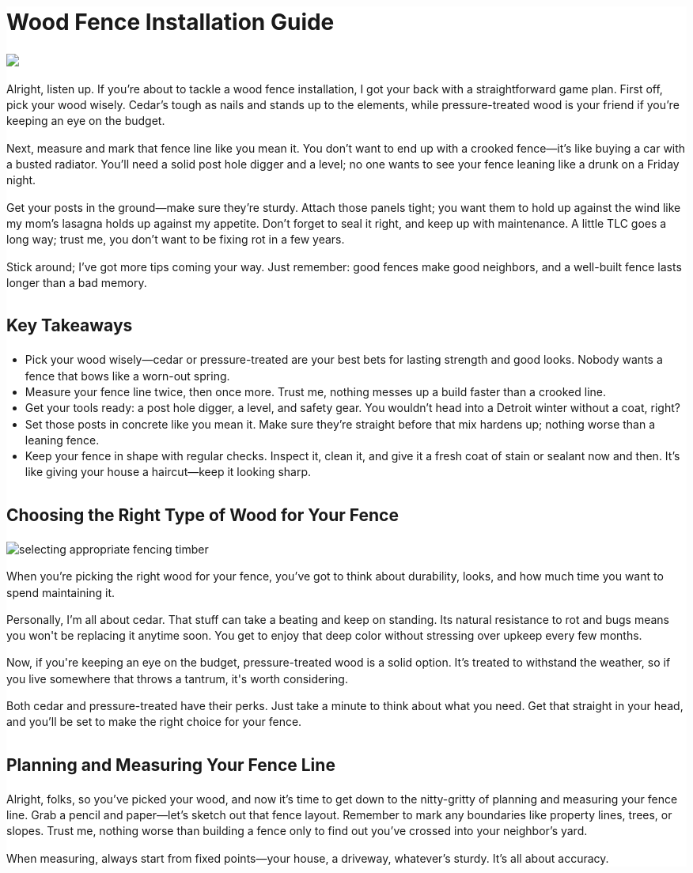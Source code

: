 <h1>Wood Fence Installation Guide </h1><p><img src="/images/https://github.com/rhinobotsolutionz/HomeServiceBuzz.com/blob/main/images/wood-fence-installation-guide-pin%2220250421_115107%22.png}}"></p>Alright, listen up. If you’re about to tackle a wood fence installation, I got your back with a straightforward game plan. First off, pick your wood wisely. Cedar’s tough as nails and stands up to the elements, while pressure-treated wood is your friend if you’re keeping an eye on the budget.

Next, measure and mark that fence line like you mean it. You don’t want to end up with a crooked fence—it’s like buying a car with a busted radiator. You’ll need a solid post hole digger and a level; no one wants to see your fence leaning like a drunk on a Friday night.

Get your posts in the ground—make sure they’re sturdy. Attach those panels tight; you want them to hold up against the wind like my mom’s lasagna holds up against my appetite. Don’t forget to seal it right, and keep up with maintenance. A little TLC goes a long way; trust me, you don’t want to be fixing rot in a few years.

Stick around; I’ve got more tips coming your way. Just remember: good fences make good neighbors, and a well-built fence lasts longer than a bad memory.

## Key Takeaways

*   Pick your wood wisely—cedar or pressure-treated are your best bets for lasting strength and good looks. Nobody wants a fence that bows like a worn-out spring.
*   Measure your fence line twice, then once more. Trust me, nothing messes up a build faster than a crooked line.
*   Get your tools ready: a post hole digger, a level, and safety gear. You wouldn’t head into a Detroit winter without a coat, right?
*   Set those posts in concrete like you mean it. Make sure they’re straight before that mix hardens up; nothing worse than a leaning fence.
*   Keep your fence in shape with regular checks. Inspect it, clean it, and give it a fresh coat of stain or sealant now and then. It’s like giving your house a haircut—keep it looking sharp.

## Choosing the Right Type of Wood for Your Fence

![selecting appropriate fencing timber](https://homeservicebuzz.com/wp-content/uploads/2025/03/selecting_appropriate_fencing_timber.jpg)

When you’re picking the right wood for your fence, you’ve got to think about durability, looks, and how much time you want to spend maintaining it.

Personally, I’m all about cedar. That stuff can take a beating and keep on standing. Its natural resistance to rot and bugs means you won't be replacing it anytime soon. You get to enjoy that deep color without stressing over upkeep every few months.

Now, if you're keeping an eye on the budget, pressure-treated wood is a solid option. It’s treated to withstand the weather, so if you live somewhere that throws a tantrum, it's worth considering.

Both cedar and pressure-treated have their perks. Just take a minute to think about what you need. Get that straight in your head, and you’ll be set to make the right choice for your fence.

## Planning and Measuring Your Fence Line

Alright, folks, so you’ve picked your wood, and now it’s time to get down to the nitty-gritty of planning and measuring your fence line. Grab a pencil and paper—let’s sketch out that fence layout. Remember to mark any boundaries like property lines, trees, or slopes. Trust me, nothing worse than building a fence only to find out you’ve crossed into your neighbor’s yard.

When measuring, always start from fixed points—your house, a driveway, whatever’s sturdy. It’s all about accuracy.
